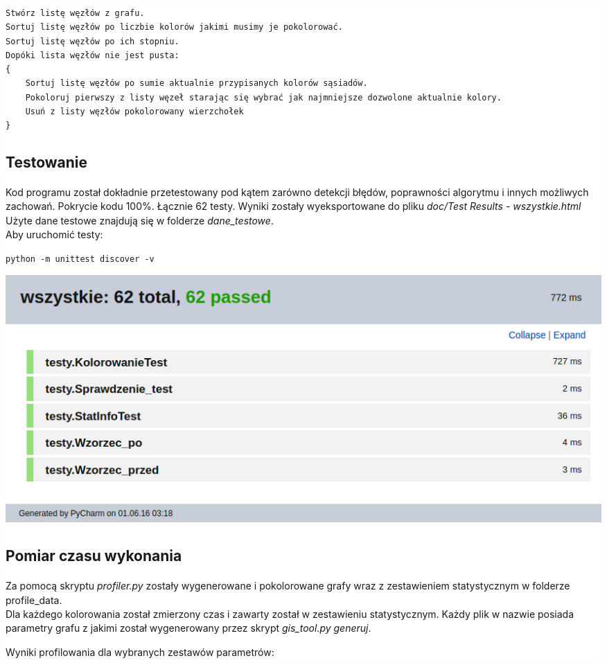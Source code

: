     Stwórz listę węzłów z grafu.
    Sortuj listę węzłów po liczbie kolorów jakimi musimy je pokolorować.
    Sortuj listę węzłów po ich stopniu.
    Dopóki lista węzłów nie jest pusta:
    {
        Sortuj listę węzłów po sumie aktualnie przypisanych kolorów sąsiadów.
        Pokoloruj pierwszy z listy węzeł starając się wybrać jak najmniejsze dozwolone aktualnie kolory.
        Usuń z listy węzłów pokolorowany wierzchołek
    }

## Testowanie
Kod programu został dokładnie przetestowany pod kątem zarówno detekcji błędów, poprawności algorytmu i innych możliwych zachowań.
Pokrycie kodu 100%. Łącznie 62 testy. Wyniki zostały wyeksportowane do pliku 
*doc/Test Results - wszystkie.html*
Użyte dane testowe znajdują się w folderze *dane_testowe*.  
Aby uruchomić testy:

    python -m unittest discover -v

![](doc/test_results.jpg)

## Pomiar czasu wykonania
Za pomocą skryptu *profiler.py* zostały wygenerowane i pokolorowane grafy wraz z zestawieniem statystycznym 
w folderze profile_data.  
Dla każdego kolorowania został zmierzony czas i zawarty został w zestawieniu statystycznym. 
Każdy plik w nazwie posiada parametry grafu z jakimi został wygenerowany przez skrypt *gis_tool.py generuj*.

Wyniki profilowania dla wybranych zestawów parametrów:
